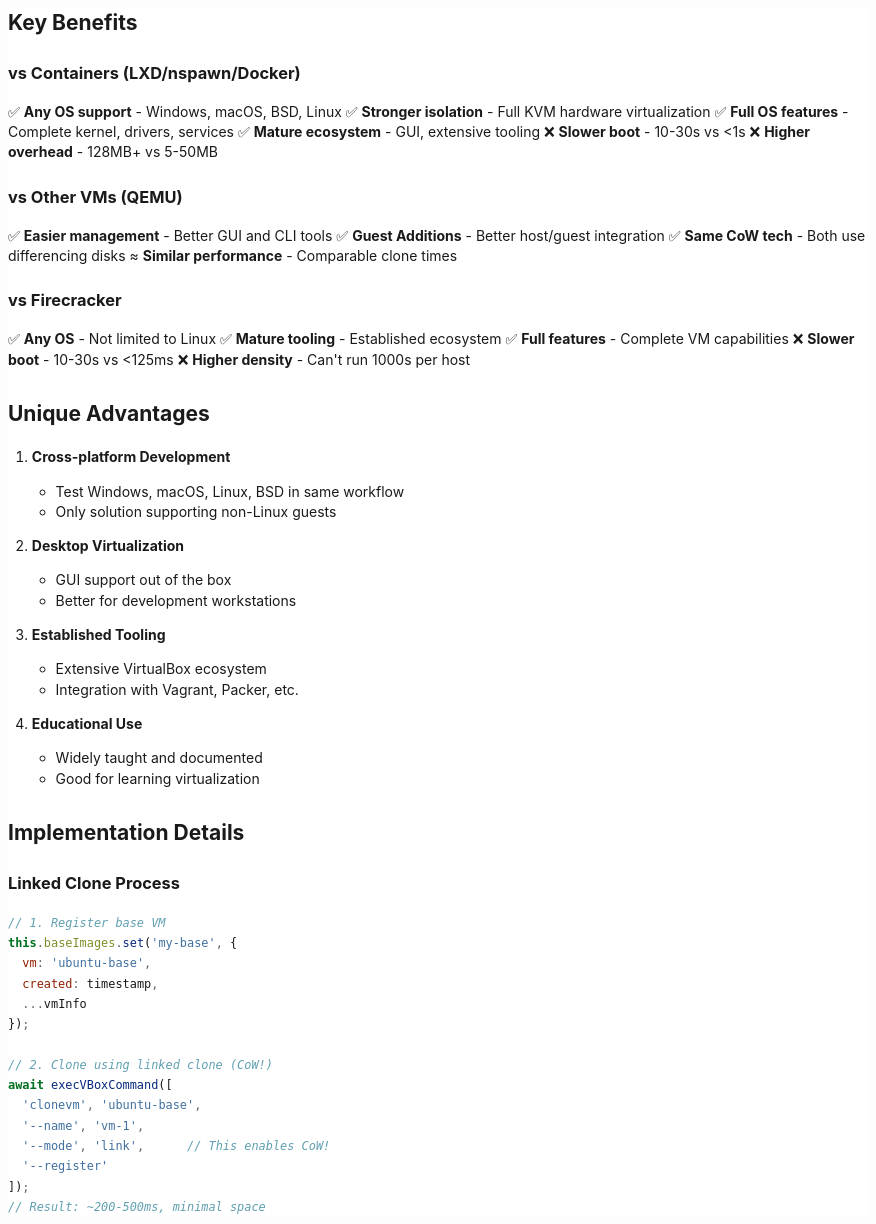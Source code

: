 ## Key Benefits

### vs Containers (LXD/nspawn/Docker)
✅ **Any OS support** - Windows, macOS, BSD, Linux
✅ **Stronger isolation** - Full KVM hardware virtualization
✅ **Full OS features** - Complete kernel, drivers, services
✅ **Mature ecosystem** - GUI, extensive tooling
❌ **Slower boot** - 10-30s vs <1s
❌ **Higher overhead** - 128MB+ vs 5-50MB

### vs Other VMs (QEMU)
✅ **Easier management** - Better GUI and CLI tools
✅ **Guest Additions** - Better host/guest integration
✅ **Same CoW tech** - Both use differencing disks
≈ **Similar performance** - Comparable clone times

### vs Firecracker
✅ **Any OS** - Not limited to Linux
✅ **Mature tooling** - Established ecosystem
✅ **Full features** - Complete VM capabilities
❌ **Slower boot** - 10-30s vs <125ms
❌ **Higher density** - Can't run 1000s per host

## Unique Advantages

1. **Cross-platform Development**
   - Test Windows, macOS, Linux, BSD in same workflow
   - Only solution supporting non-Linux guests

2. **Desktop Virtualization**
   - GUI support out of the box
   - Better for development workstations

3. **Established Tooling**
   - Extensive VirtualBox ecosystem
   - Integration with Vagrant, Packer, etc.

4. **Educational Use**
   - Widely taught and documented
   - Good for learning virtualization

## Implementation Details

### Linked Clone Process

```javascript
// 1. Register base VM
this.baseImages.set('my-base', {
  vm: 'ubuntu-base',
  created: timestamp,
  ...vmInfo
});

// 2. Clone using linked clone (CoW!)
await execVBoxCommand([
  'clonevm', 'ubuntu-base',
  '--name', 'vm-1',
  '--mode', 'link',      // This enables CoW!
  '--register'
]);
// Result: ~200-500ms, minimal space
```
